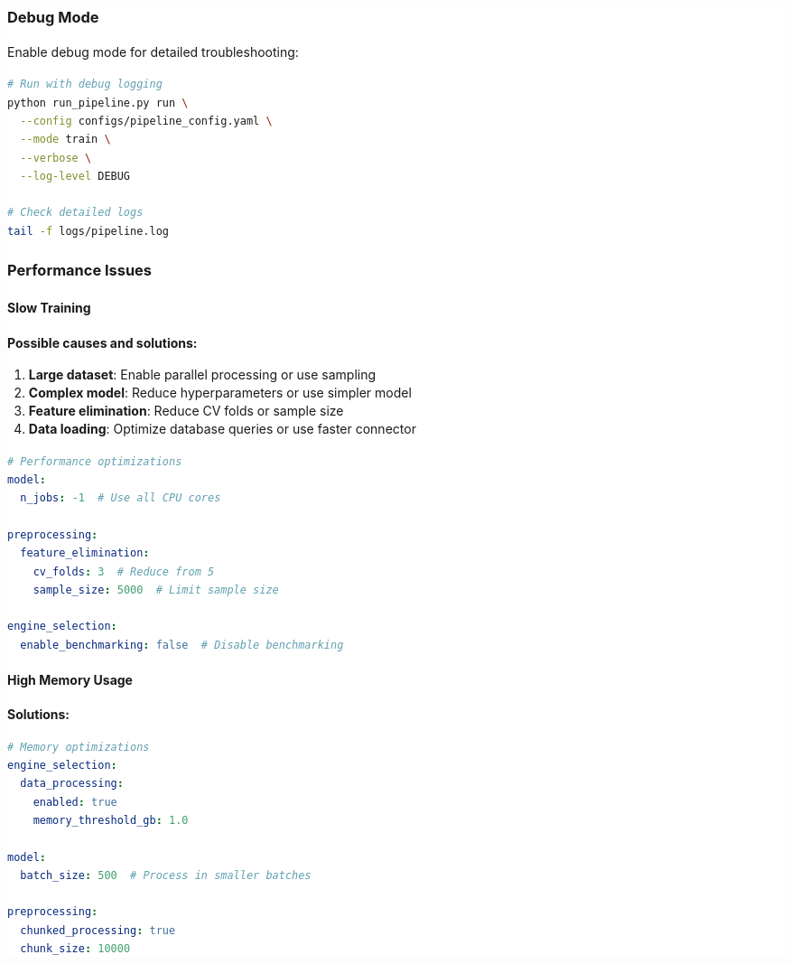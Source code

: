### Debug Mode

Enable debug mode for detailed troubleshooting:

```bash
# Run with debug logging
python run_pipeline.py run \
  --config configs/pipeline_config.yaml \
  --mode train \
  --verbose \
  --log-level DEBUG

# Check detailed logs
tail -f logs/pipeline.log
```

### Performance Issues

#### Slow Training

**Possible causes and solutions:**

1. **Large dataset**: Enable parallel processing or use sampling
2. **Complex model**: Reduce hyperparameters or use simpler model
3. **Feature elimination**: Reduce CV folds or sample size
4. **Data loading**: Optimize database queries or use faster connector

```yaml
# Performance optimizations
model:
  n_jobs: -1  # Use all CPU cores

preprocessing:
  feature_elimination:
    cv_folds: 3  # Reduce from 5
    sample_size: 5000  # Limit sample size

engine_selection:
  enable_benchmarking: false  # Disable benchmarking
```

#### High Memory Usage

**Solutions:**

```yaml
# Memory optimizations
engine_selection:
  data_processing:
    enabled: true
    memory_threshold_gb: 1.0

model:
  batch_size: 500  # Process in smaller batches

preprocessing:
  chunked_processing: true
  chunk_size: 10000
```

